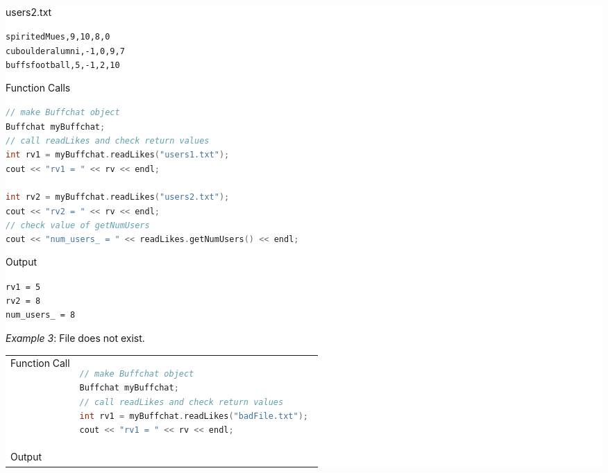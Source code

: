 </tr>
<tr>
    <td> users2.txt </td>
    <td>

    spiritedMues,9,10,8,0
    cuboulderalumni,-1,0,9,7
    buffsfootball,5,-1,2,10

</tr>
<tr>
    <td> Function Calls </td>
    <td>

```cpp
// make Buffchat object 
Buffchat myBuffchat;
// call readLikes and check return values 
int rv1 = myBuffchat.readLikes("users1.txt"); 
cout << "rv1 = " << rv << endl; 
        
int rv2 = myBuffchat.readLikes("users2.txt"); 
cout << "rv2 = " << rv << endl; 
// check value of getNumUsers
cout << "num_users_ = " << readLikes.getNumUsers() << endl; 
```
</tr>
<tr>
    <td> Output </td>
    <td>
    
```
rv1 = 5 
rv2 = 8 
num_users_ = 8
```
</td>
</tr>
</table>

*Example 3*: File does not exist.
<table>
<tr>
</tr>
<tr>
    <td> Function Call </td>
    <td>

```cpp
// make Buffchat object 
Buffchat myBuffchat;
// call readLikes and check return values 
int rv1 = myBuffchat.readLikes("badFile.txt"); 
cout << "rv1 = " << rv << endl;
```
</tr>
<tr>
    <td> Output </td>
    <td>
    
